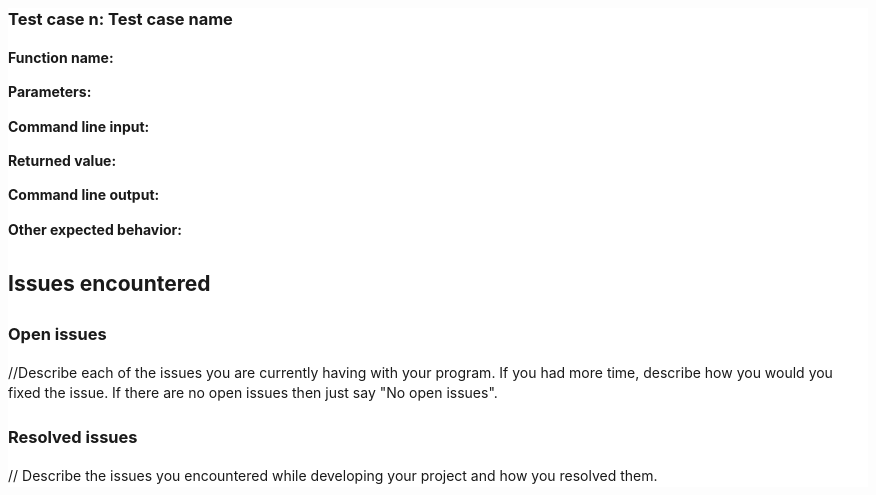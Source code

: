 ### Test case n: Test case name

**Function name:** 

**Parameters:** 

**Command line input:**

**Returned value:**

**Command line output:**

**Other expected behavior:**

## Issues encountered
### Open issues
//Describe each of the issues you are currently having with your program. If you had more time, describe how you would you fixed the issue. If there are no open issues then just say "No open issues".

### Resolved issues
// Describe the issues you encountered while developing your project and how you resolved them.